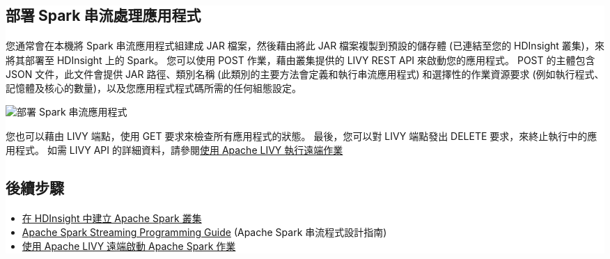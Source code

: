 ## <a name="deploying-spark-streaming-applications"></a>部署 Spark 串流處理應用程式

您通常會在本機將 Spark 串流應用程式組建成 JAR 檔案，然後藉由將此 JAR 檔案複製到預設的儲存體 (已連結至您的 HDInsight 叢集)，來將其部署至 HDInsight 上的 Spark。 您可以使用 POST 作業，藉由叢集提供的 LIVY REST API 來啟動您的應用程式。 POST 的主體包含 JSON 文件，此文件會提供 JAR 路徑、類別名稱 (此類別的主要方法會定義和執行串流應用程式) 和選擇性的作業資源要求 (例如執行程式、記憶體及核心的數量)，以及您應用程式程式碼所需的任何組態設定。

![部署 Spark 串流應用程式](./media/apache-spark-streaming-overview/hdinsight-spark-streaming-livy.png)

您也可以藉由 LIVY 端點，使用 GET 要求來檢查所有應用程式的狀態。 最後，您可以對 LIVY 端點發出 DELETE 要求，來終止執行中的應用程式。 如需 LIVY API 的詳細資料，請參閱[使用 Apache LIVY 執行遠端作業](apache-spark-livy-rest-interface.md)

## <a name="next-steps"></a>後續步驟

* [在 HDInsight 中建立 Apache Spark 叢集](../hdinsight-hadoop-create-linux-clusters-portal.md)
* [Apache Spark Streaming Programming Guide](https://people.apache.org/~pwendell/spark-releases/latest/streaming-programming-guide.html) (Apache Spark 串流程式設計指南)
* [使用 Apache LIVY 遠端啟動 Apache Spark 作業](apache-spark-livy-rest-interface.md)
